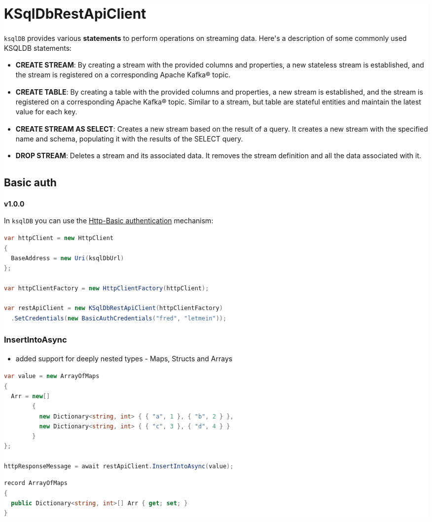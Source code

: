 # KSqlDbRestApiClient
`ksqlDB` provides various **statements** to perform operations on streaming data. Here's a description of some commonly used KSQLDB statements:

- **CREATE STREAM**: By creating a stream with the provided columns and properties, a new stateless stream is established, and the stream is registered on a corresponding Apache Kafka® topic.

- **CREATE TABLE**: By creating a table with the provided columns and properties, a new stream is established, and the stream is registered on a corresponding Apache Kafka® topic. Similar to a stream, but table are stateful entities and maintain the latest value for each key.

- **CREATE STREAM AS SELECT**: Creates a new stream based on the result of a query. It creates a new stream with the specified name and schema, populating it with the results of the SELECT query.

- **DROP STREAM**: Deletes a stream and its associated data. It removes the stream definition and all the data associated with it.

## Basic auth
**v1.0.0**

In `ksqlDB` you can use the [Http-Basic authentication](https://docs.ksqldb.io/en/latest/operate-and-deploy/installation/server-config/security/#configuring-listener-for-http-basic-authenticationauthorization) mechanism:
```C#
var httpClient = new HttpClient
{
  BaseAddress = new Uri(ksqlDbUrl)
};

var httpClientFactory = new HttpClientFactory(httpClient);
      
var restApiClient = new KSqlDbRestApiClient(httpClientFactory)
  .SetCredentials(new BasicAuthCredentials("fred", "letmein"));
```

### InsertIntoAsync
- added support for deeply nested types - Maps, Structs and Arrays

```C#
var value = new ArrayOfMaps
{
  Arr = new[]
        {
          new Dictionary<string, int> { { "a", 1 }, { "b", 2 } },
          new Dictionary<string, int> { { "c", 3 }, { "d", 4 } }
        }
};

httpResponseMessage = await restApiClient.InsertIntoAsync(value);
```

```C#
record ArrayOfMaps
{
  public Dictionary<string, int>[] Arr { get; set; }
}
```
